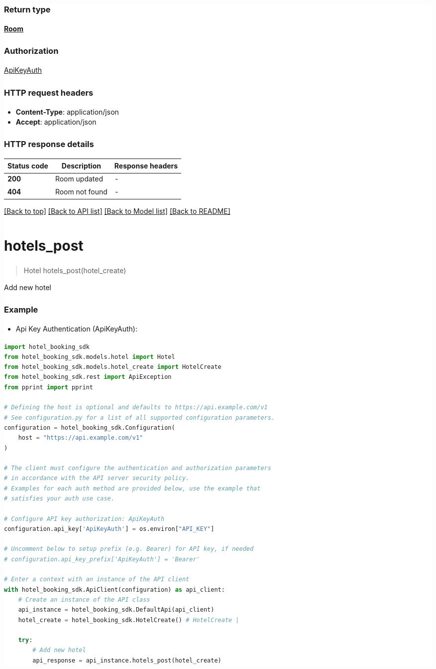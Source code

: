 ### Return type

[**Room**](Room.md)

### Authorization

[ApiKeyAuth](../README.md#ApiKeyAuth)

### HTTP request headers

 - **Content-Type**: application/json
 - **Accept**: application/json

### HTTP response details

| Status code | Description | Response headers |
|-------------|-------------|------------------|
**200** | Room updated |  -  |
**404** | Room not found |  -  |

[[Back to top]](#) [[Back to API list]](../README.md#documentation-for-api-endpoints) [[Back to Model list]](../README.md#documentation-for-models) [[Back to README]](../README.md)

# **hotels_post**
> Hotel hotels_post(hotel_create)

Add new hotel

### Example

* Api Key Authentication (ApiKeyAuth):

```python
import hotel_booking_sdk
from hotel_booking_sdk.models.hotel import Hotel
from hotel_booking_sdk.models.hotel_create import HotelCreate
from hotel_booking_sdk.rest import ApiException
from pprint import pprint

# Defining the host is optional and defaults to https://api.example.com/v1
# See configuration.py for a list of all supported configuration parameters.
configuration = hotel_booking_sdk.Configuration(
    host = "https://api.example.com/v1"
)

# The client must configure the authentication and authorization parameters
# in accordance with the API server security policy.
# Examples for each auth method are provided below, use the example that
# satisfies your auth use case.

# Configure API key authorization: ApiKeyAuth
configuration.api_key['ApiKeyAuth'] = os.environ["API_KEY"]

# Uncomment below to setup prefix (e.g. Bearer) for API key, if needed
# configuration.api_key_prefix['ApiKeyAuth'] = 'Bearer'

# Enter a context with an instance of the API client
with hotel_booking_sdk.ApiClient(configuration) as api_client:
    # Create an instance of the API class
    api_instance = hotel_booking_sdk.DefaultApi(api_client)
    hotel_create = hotel_booking_sdk.HotelCreate() # HotelCreate | 

    try:
        # Add new hotel
        api_response = api_instance.hotels_post(hotel_create)
```